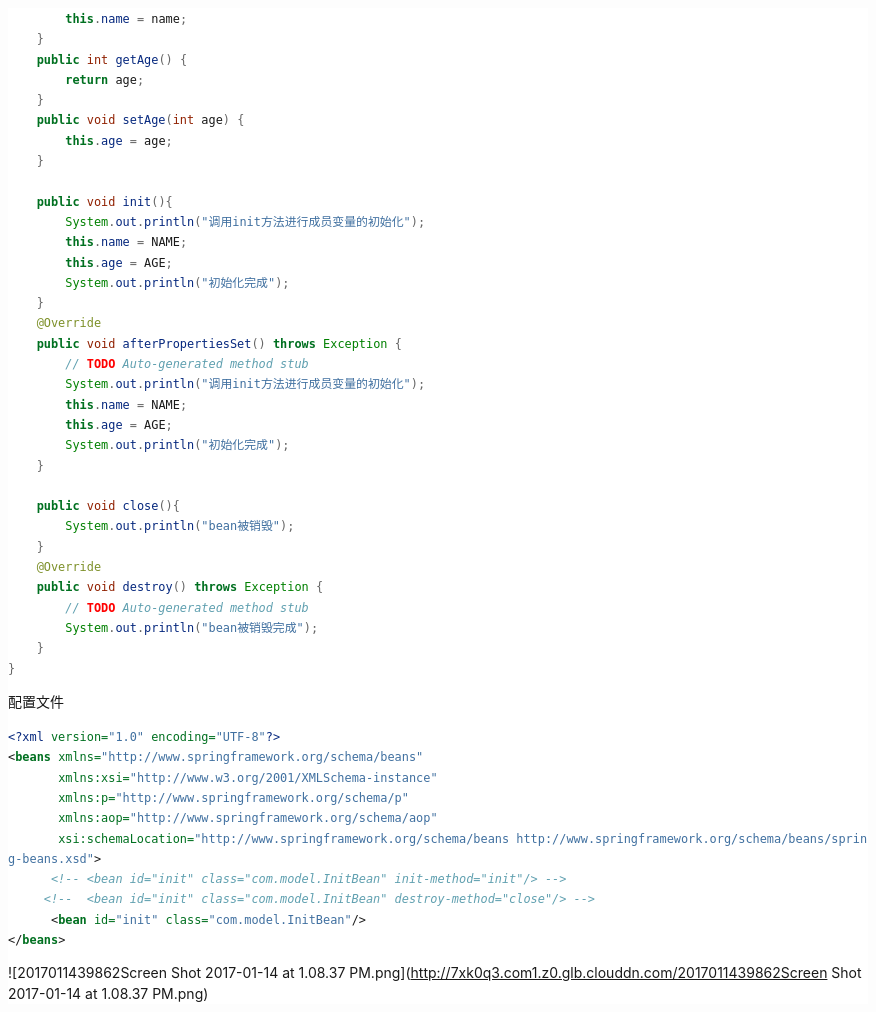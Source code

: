 ```Java
		this.name = name;
	}
	public int getAge() {
		return age;
	}
	public void setAge(int age) {
		this.age = age;
	}
	
	public void init(){
		System.out.println("调用init方法进行成员变量的初始化");
		this.name = NAME;
		this.age = AGE;
		System.out.println("初始化完成");
	}
	@Override
	public void afterPropertiesSet() throws Exception {
		// TODO Auto-generated method stub
		System.out.println("调用init方法进行成员变量的初始化");
		this.name = NAME;
		this.age = AGE;
		System.out.println("初始化完成");
	}
	
	public void close(){
		System.out.println("bean被销毁");
	}
	@Override
	public void destroy() throws Exception {
		// TODO Auto-generated method stub
		System.out.println("bean被销毁完成");
	}
}
```

配置文件

```xml
<?xml version="1.0" encoding="UTF-8"?>
<beans xmlns="http://www.springframework.org/schema/beans"
       xmlns:xsi="http://www.w3.org/2001/XMLSchema-instance"
       xmlns:p="http://www.springframework.org/schema/p"
       xmlns:aop="http://www.springframework.org/schema/aop"
       xsi:schemaLocation="http://www.springframework.org/schema/beans http://www.springframework.org/schema/beans/spring-beans.xsd">
      <!-- <bean id="init" class="com.model.InitBean" init-method="init"/> -->
     <!--  <bean id="init" class="com.model.InitBean" destroy-method="close"/> -->
      <bean id="init" class="com.model.InitBean"/>
</beans>
```

![2017011439862Screen Shot 2017-01-14 at 1.08.37 PM.png](http://7xk0q3.com1.z0.glb.clouddn.com/2017011439862Screen Shot 2017-01-14 at 1.08.37 PM.png)
